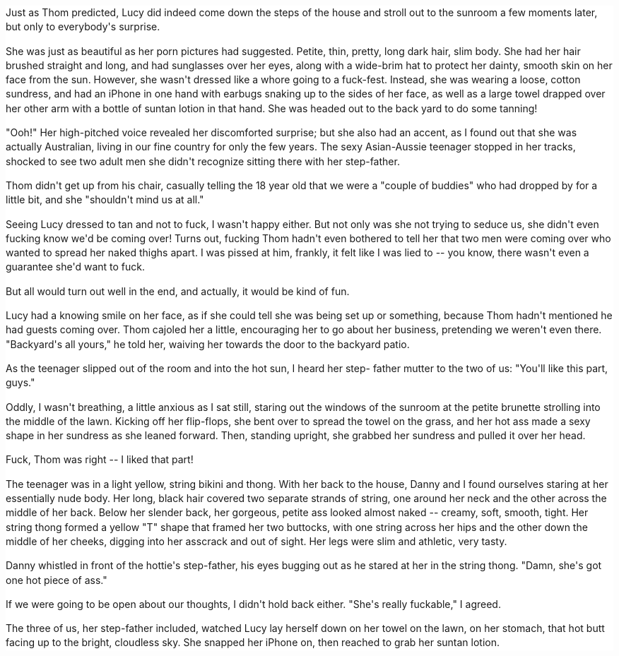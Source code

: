  Just as Thom predicted, Lucy did indeed come down the steps of the house and stroll out to the sunroom a few moments later, but only to everybody's surprise. 

 She was just as beautiful as her porn pictures had suggested. Petite, thin, pretty, long dark hair, slim body. She had her hair brushed straight and long, and had sunglasses over her eyes, along with a wide-brim hat to protect her dainty, smooth skin on her face from the sun. However, she wasn't dressed like a whore going to a fuck-fest. Instead, she was wearing a loose, cotton sundress, and had an iPhone in one hand with earbugs snaking up to the sides of her face, as well as a large towel drapped over her other arm with a bottle of suntan lotion in that hand. She was headed out to the back yard to do some tanning! 

 "Ooh!" Her high-pitched voice revealed her discomforted surprise; but she also had an accent, as I found out that she was actually Australian, living in our fine country for only the few years. The sexy Asian-Aussie teenager stopped in her tracks, shocked to see two adult men she didn't recognize sitting there with her step-father. 

 Thom didn't get up from his chair, casually telling the 18 year old that we were a "couple of buddies" who had dropped by for a little bit, and she "shouldn't mind us at all." 

 Seeing Lucy dressed to tan and not to fuck, I wasn't happy either. But not only was she not trying to seduce us, she didn't even fucking know we'd be coming over! Turns out, fucking Thom hadn't even bothered to tell her that two men were coming over who wanted to spread her naked thighs apart. I was pissed at him, frankly, it felt like I was lied to -- you know, there wasn't even a guarantee she'd want to fuck. 

 But all would turn out well in the end, and actually, it would be kind of fun. 

 Lucy had a knowing smile on her face, as if she could tell she was being set up or something, because Thom hadn't mentioned he had guests coming over. Thom cajoled her a little, encouraging her to go about her business, pretending we weren't even there. "Backyard's all yours," he told her, waiving her towards the door to the backyard patio. 

 As the teenager slipped out of the room and into the hot sun, I heard her step- father mutter to the two of us: "You'll like this part, guys." 

 Oddly, I wasn't breathing, a little anxious as I sat still, staring out the windows of the sunroom at the petite brunette strolling into the middle of the lawn. Kicking off her flip-flops, she bent over to spread the towel on the grass, and her hot ass made a sexy shape in her sundress as she leaned forward. Then, standing upright, she grabbed her sundress and pulled it over her head. 

 Fuck, Thom was right -- I liked that part! 

 The teenager was in a light yellow, string bikini and thong. With her back to the house, Danny and I found ourselves staring at her essentially nude body. Her long, black hair covered two separate strands of string, one around her neck and the other across the middle of her back. Below her slender back, her gorgeous, petite ass looked almost naked -- creamy, soft, smooth, tight. Her string thong formed a yellow "T" shape that framed her two buttocks, with one string across her hips and the other down the middle of her cheeks, digging into her asscrack and out of sight. Her legs were slim and athletic, very tasty. 

 Danny whistled in front of the hottie's step-father, his eyes bugging out as he stared at her in the string thong. "Damn, she's got one hot piece of ass." 

 If we were going to be open about our thoughts, I didn't hold back either. "She's really fuckable," I agreed. 

 The three of us, her step-father included, watched Lucy lay herself down on her towel on the lawn, on her stomach, that hot butt facing up to the bright, cloudless sky. She snapped her iPhone on, then reached to grab her suntan lotion. 
